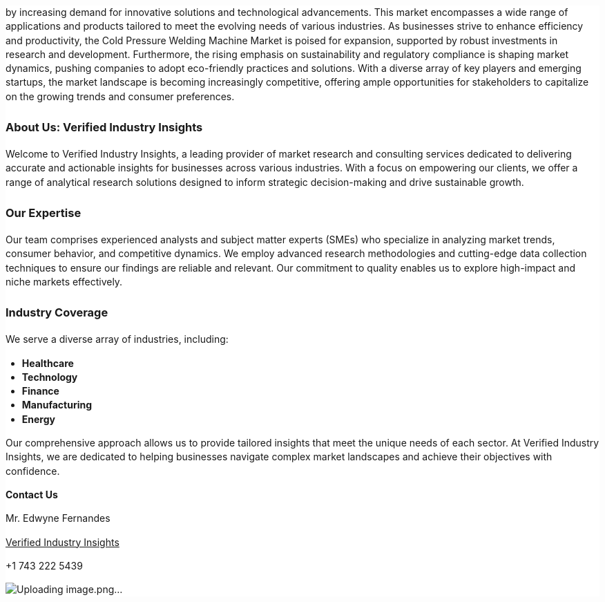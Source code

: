 by increasing demand for innovative solutions and technological advancements. This market encompasses a wide range of applications and products tailored to meet the evolving needs of various industries. As businesses strive to enhance efficiency and productivity, the Cold Pressure Welding Machine Market is poised for expansion, supported by robust investments in research and development. Furthermore, the rising emphasis on sustainability and regulatory compliance is shaping market dynamics, pushing companies to adopt eco-friendly practices and solutions. With a diverse array of key players and emerging startups, the market landscape is becoming increasingly competitive, offering ample opportunities for stakeholders to capitalize on the growing trends and consumer preferences.</p><h3>About Us: Verified Industry Insights</h3><p>Welcome to Verified Industry Insights, a leading provider of market research and consulting services dedicated to delivering accurate and actionable insights for businesses across various industries. With a focus on empowering our clients, we offer a range of analytical research solutions designed to inform strategic decision-making and drive sustainable growth.</p><h3>Our Expertise</h3><p>Our team comprises experienced analysts and subject matter experts (SMEs) who specialize in analyzing market trends, consumer behavior, and competitive dynamics. We employ advanced research methodologies and cutting-edge data collection techniques to ensure our findings are reliable and relevant. Our commitment to quality enables us to explore high-impact and niche markets effectively.</p><h3>Industry Coverage</h3><p>We serve a diverse array of industries, including:</p><ul><li><strong>Healthcare</strong></li><li><strong>Technology</strong></li><li><strong>Finance</strong></li><li><strong>Manufacturing</strong></li><li><strong>Energy</strong></li></ul><p>Our comprehensive approach allows us to provide tailored insights that meet the unique needs of each sector. At Verified Industry Insights, we are dedicated to helping businesses navigate complex market landscapes and achieve their objectives with confidence.</p><p><strong>Contact Us</strong></p><p>Mr. Edwyne Fernandes</p><p><a href="https://www.verifiedindustryinsights.com/">Verified Industry Insights</a></p><p>+1 743 222 5439</p>
![Uploading image.png…]()
